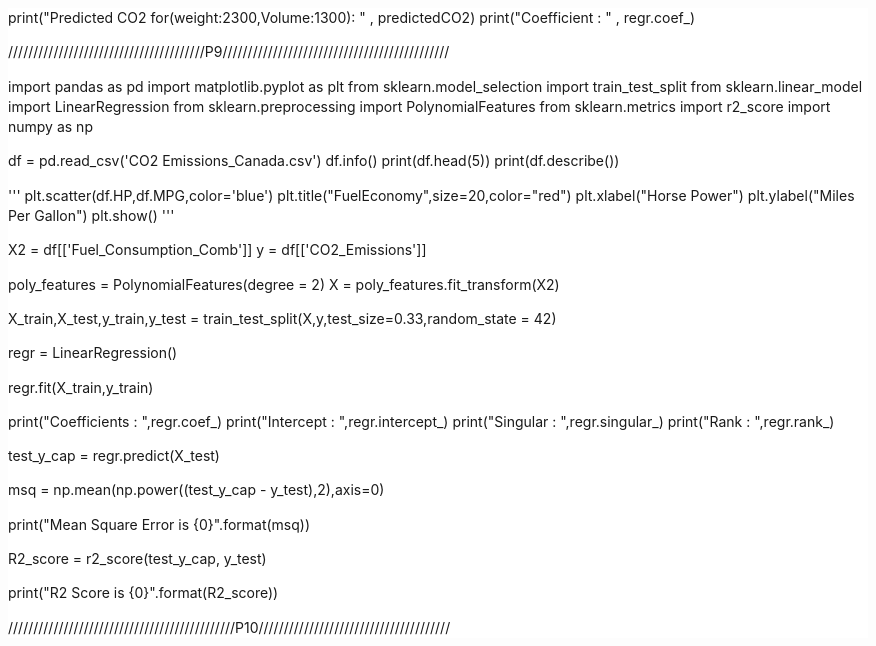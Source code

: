 print("Predicted CO2 for(weight:2300,Volume:1300): " , predictedCO2)
print("Coefficient : " , regr.coef_)


///////////////////////////////////////P9/////////////////////////////////////////////


import pandas as pd
import matplotlib.pyplot as plt
from sklearn.model_selection import train_test_split
from sklearn.linear_model import LinearRegression
from sklearn.preprocessing import PolynomialFeatures
from sklearn.metrics import r2_score
import numpy as np

df = pd.read_csv('CO2 Emissions_Canada.csv')
df.info()
print(df.head(5))
print(df.describe())

'''
plt.scatter(df.HP,df.MPG,color='blue')
plt.title("FuelEconomy",size=20,color="red")
plt.xlabel("Horse Power")
plt.ylabel("Miles Per Gallon")
plt.show()
'''

X2 = df[['Fuel_Consumption_Comb']]
y = df[['CO2_Emissions']]

poly_features = PolynomialFeatures(degree = 2)
X = poly_features.fit_transform(X2)


X_train,X_test,y_train,y_test = train_test_split(X,y,test_size=0.33,random_state = 42)


regr = LinearRegression()


regr.fit(X_train,y_train)

print("Coefficients : ",regr.coef_)
print("Intercept : ",regr.intercept_)
print("Singular : ",regr.singular_)
print("Rank : ",regr.rank_)

test_y_cap = regr.predict(X_test)

msq = np.mean(np.power((test_y_cap - y_test),2),axis=0)

print("Mean Square Error is {0}".format(msq))

R2_score = r2_score(test_y_cap, y_test)

print("R2 Score is {0}".format(R2_score))


/////////////////////////////////////////////P10//////////////////////////////////////
